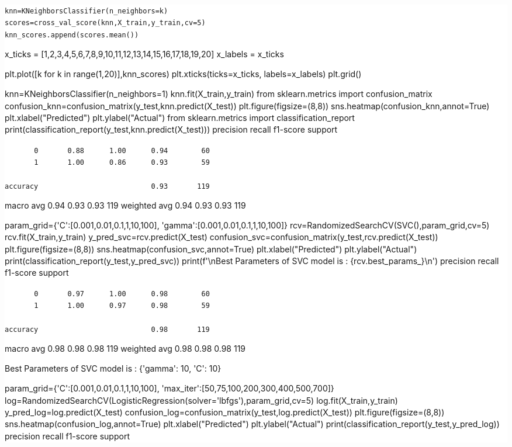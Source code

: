     knn=KNeighborsClassifier(n_neighbors=k)
    scores=cross_val_score(knn,X_train,y_train,cv=5)
    knn_scores.append(scores.mean())

x_ticks = [1,2,3,4,5,6,7,8,9,10,11,12,13,14,15,16,17,18,19,20]
x_labels = x_ticks

plt.plot([k for k in range(1,20)],knn_scores)
plt.xticks(ticks=x_ticks, labels=x_labels)
plt.grid()

knn=KNeighborsClassifier(n_neighbors=1)
knn.fit(X_train,y_train)
from sklearn.metrics import confusion_matrix
confusion_knn=confusion_matrix(y_test,knn.predict(X_test))
plt.figure(figsize=(8,8))
sns.heatmap(confusion_knn,annot=True)
plt.xlabel("Predicted")
plt.ylabel("Actual")
from sklearn.metrics import classification_report
print(classification_report(y_test,knn.predict(X_test)))
              precision    recall  f1-score   support

           0       0.88      1.00      0.94        60
           1       1.00      0.86      0.93        59

    accuracy                           0.93       119
   macro avg       0.94      0.93      0.93       119
weighted avg       0.94      0.93      0.93       119


param_grid={'C':[0.001,0.01,0.1,1,10,100], 'gamma':[0.001,0.01,0.1,1,10,100]}
rcv=RandomizedSearchCV(SVC(),param_grid,cv=5)
rcv.fit(X_train,y_train)
y_pred_svc=rcv.predict(X_test)
confusion_svc=confusion_matrix(y_test,rcv.predict(X_test))
plt.figure(figsize=(8,8))
sns.heatmap(confusion_svc,annot=True)
plt.xlabel("Predicted")
plt.ylabel("Actual")
print(classification_report(y_test,y_pred_svc))
print(f'\nBest Parameters of SVC model is : {rcv.best_params_}\n')
              precision    recall  f1-score   support

           0       0.97      1.00      0.98        60
           1       1.00      0.97      0.98        59

    accuracy                           0.98       119
   macro avg       0.98      0.98      0.98       119
weighted avg       0.98      0.98      0.98       119


Best Parameters of SVC model is : {'gamma': 10, 'C': 10}


param_grid={'C':[0.001,0.01,0.1,1,10,100], 'max_iter':[50,75,100,200,300,400,500,700]}
log=RandomizedSearchCV(LogisticRegression(solver='lbfgs'),param_grid,cv=5)
log.fit(X_train,y_train)
y_pred_log=log.predict(X_test)
confusion_log=confusion_matrix(y_test,log.predict(X_test))
plt.figure(figsize=(8,8))
sns.heatmap(confusion_log,annot=True)
plt.xlabel("Predicted")
plt.ylabel("Actual")
print(classification_report(y_test,y_pred_log))
              precision    recall  f1-score   support
